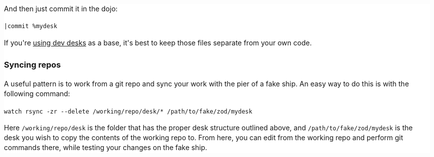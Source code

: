 And then just commit it in the dojo:

```
|commit %mydesk
```

If you're [using dev desks](#using-dev-desks) as a base, it's best to keep those
files separate from your own code.

### Syncing repos

A useful pattern is to work from a git repo and sync your work with the pier of
a fake ship. An easy way to do this is with the following command:

```
watch rsync -zr --delete /working/repo/desk/* /path/to/fake/zod/mydesk
```

Here `/working/repo/desk` is the folder that has the proper desk structure
outlined above, and `/path/to/fake/zod/mydesk` is the desk you wish to copy the
contents of the working repo to. From here, you can edit from the working repo
and perform git commands there, while testing your changes on the fake ship.
